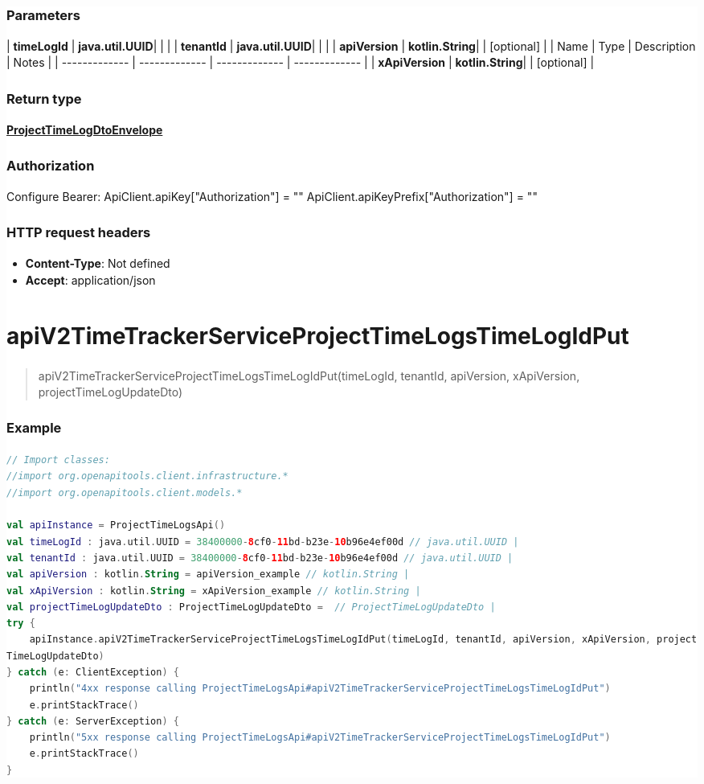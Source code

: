 ### Parameters
| **timeLogId** | **java.util.UUID**|  | |
| **tenantId** | **java.util.UUID**|  | |
| **apiVersion** | **kotlin.String**|  | [optional] |
| Name | Type | Description  | Notes |
| ------------- | ------------- | ------------- | ------------- |
| **xApiVersion** | **kotlin.String**|  | [optional] |

### Return type

[**ProjectTimeLogDtoEnvelope**](ProjectTimeLogDtoEnvelope.md)

### Authorization


Configure Bearer:
    ApiClient.apiKey["Authorization"] = ""
    ApiClient.apiKeyPrefix["Authorization"] = ""

### HTTP request headers

 - **Content-Type**: Not defined
 - **Accept**: application/json

<a id="apiV2TimeTrackerServiceProjectTimeLogsTimeLogIdPut"></a>
# **apiV2TimeTrackerServiceProjectTimeLogsTimeLogIdPut**
> apiV2TimeTrackerServiceProjectTimeLogsTimeLogIdPut(timeLogId, tenantId, apiVersion, xApiVersion, projectTimeLogUpdateDto)



### Example
```kotlin
// Import classes:
//import org.openapitools.client.infrastructure.*
//import org.openapitools.client.models.*

val apiInstance = ProjectTimeLogsApi()
val timeLogId : java.util.UUID = 38400000-8cf0-11bd-b23e-10b96e4ef00d // java.util.UUID | 
val tenantId : java.util.UUID = 38400000-8cf0-11bd-b23e-10b96e4ef00d // java.util.UUID | 
val apiVersion : kotlin.String = apiVersion_example // kotlin.String | 
val xApiVersion : kotlin.String = xApiVersion_example // kotlin.String | 
val projectTimeLogUpdateDto : ProjectTimeLogUpdateDto =  // ProjectTimeLogUpdateDto | 
try {
    apiInstance.apiV2TimeTrackerServiceProjectTimeLogsTimeLogIdPut(timeLogId, tenantId, apiVersion, xApiVersion, projectTimeLogUpdateDto)
} catch (e: ClientException) {
    println("4xx response calling ProjectTimeLogsApi#apiV2TimeTrackerServiceProjectTimeLogsTimeLogIdPut")
    e.printStackTrace()
} catch (e: ServerException) {
    println("5xx response calling ProjectTimeLogsApi#apiV2TimeTrackerServiceProjectTimeLogsTimeLogIdPut")
    e.printStackTrace()
}
```
